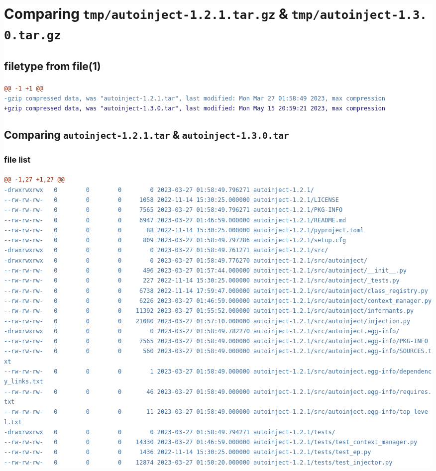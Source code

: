 # Comparing `tmp/autoinject-1.2.1.tar.gz` & `tmp/autoinject-1.3.0.tar.gz`

## filetype from file(1)

```diff
@@ -1 +1 @@
-gzip compressed data, was "autoinject-1.2.1.tar", last modified: Mon Mar 27 01:58:49 2023, max compression
+gzip compressed data, was "autoinject-1.3.0.tar", last modified: Mon May 15 20:59:21 2023, max compression
```

## Comparing `autoinject-1.2.1.tar` & `autoinject-1.3.0.tar`

### file list

```diff
@@ -1,27 +1,27 @@
-drwxrwxrwx   0        0        0        0 2023-03-27 01:58:49.796271 autoinject-1.2.1/
--rw-rw-rw-   0        0        0     1058 2022-11-14 15:30:25.000000 autoinject-1.2.1/LICENSE
--rw-rw-rw-   0        0        0     7565 2023-03-27 01:58:49.796271 autoinject-1.2.1/PKG-INFO
--rw-rw-rw-   0        0        0     6947 2023-03-27 01:46:59.000000 autoinject-1.2.1/README.md
--rw-rw-rw-   0        0        0       88 2022-11-14 15:30:25.000000 autoinject-1.2.1/pyproject.toml
--rw-rw-rw-   0        0        0      809 2023-03-27 01:58:49.797286 autoinject-1.2.1/setup.cfg
-drwxrwxrwx   0        0        0        0 2023-03-27 01:58:49.761271 autoinject-1.2.1/src/
-drwxrwxrwx   0        0        0        0 2023-03-27 01:58:49.776270 autoinject-1.2.1/src/autoinject/
--rw-rw-rw-   0        0        0      496 2023-03-27 01:57:44.000000 autoinject-1.2.1/src/autoinject/__init__.py
--rw-rw-rw-   0        0        0      227 2022-11-14 15:30:25.000000 autoinject-1.2.1/src/autoinject/_tests.py
--rw-rw-rw-   0        0        0     6738 2022-11-14 17:59:47.000000 autoinject-1.2.1/src/autoinject/class_registry.py
--rw-rw-rw-   0        0        0     6226 2023-03-27 01:46:59.000000 autoinject-1.2.1/src/autoinject/context_manager.py
--rw-rw-rw-   0        0        0    11392 2023-03-27 01:55:52.000000 autoinject-1.2.1/src/autoinject/informants.py
--rw-rw-rw-   0        0        0    21080 2023-03-27 01:57:10.000000 autoinject-1.2.1/src/autoinject/injection.py
-drwxrwxrwx   0        0        0        0 2023-03-27 01:58:49.782270 autoinject-1.2.1/src/autoinject.egg-info/
--rw-rw-rw-   0        0        0     7565 2023-03-27 01:58:49.000000 autoinject-1.2.1/src/autoinject.egg-info/PKG-INFO
--rw-rw-rw-   0        0        0      560 2023-03-27 01:58:49.000000 autoinject-1.2.1/src/autoinject.egg-info/SOURCES.txt
--rw-rw-rw-   0        0        0        1 2023-03-27 01:58:49.000000 autoinject-1.2.1/src/autoinject.egg-info/dependency_links.txt
--rw-rw-rw-   0        0        0       46 2023-03-27 01:58:49.000000 autoinject-1.2.1/src/autoinject.egg-info/requires.txt
--rw-rw-rw-   0        0        0       11 2023-03-27 01:58:49.000000 autoinject-1.2.1/src/autoinject.egg-info/top_level.txt
-drwxrwxrwx   0        0        0        0 2023-03-27 01:58:49.794271 autoinject-1.2.1/tests/
--rw-rw-rw-   0        0        0    14330 2023-03-27 01:46:59.000000 autoinject-1.2.1/tests/test_context_manager.py
--rw-rw-rw-   0        0        0     1436 2022-11-14 15:30:25.000000 autoinject-1.2.1/tests/test_ep.py
--rw-rw-rw-   0        0        0    12874 2023-03-27 01:50:20.000000 autoinject-1.2.1/tests/test_injector.py
```